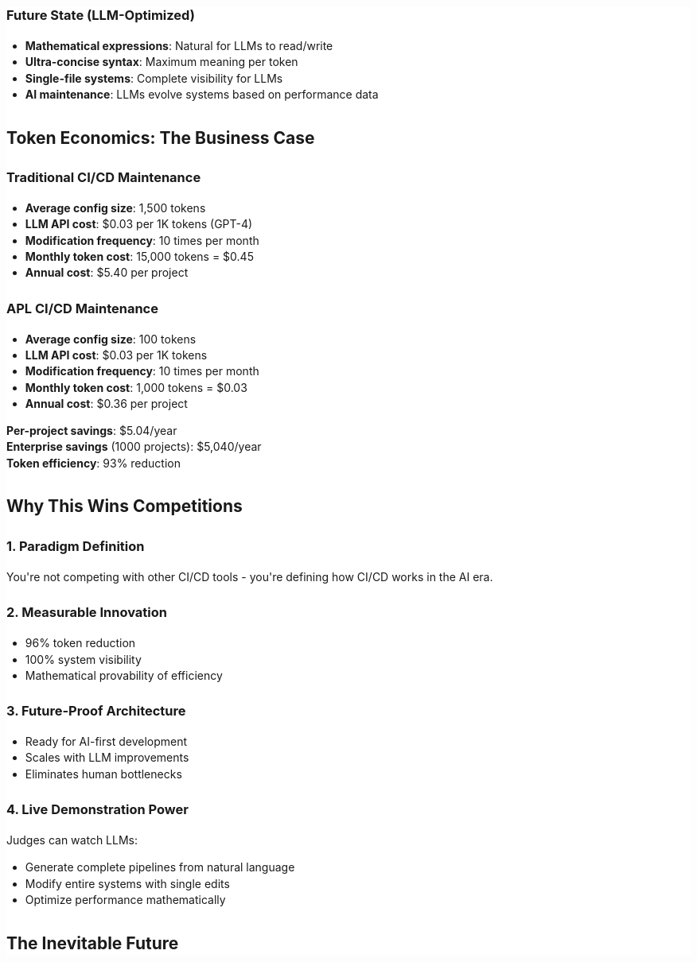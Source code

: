 ### Future State (LLM-Optimized) 
- **Mathematical expressions**: Natural for LLMs to read/write
- **Ultra-concise syntax**: Maximum meaning per token
- **Single-file systems**: Complete visibility for LLMs
- **AI maintenance**: LLMs evolve systems based on performance data

## Token Economics: The Business Case

### Traditional CI/CD Maintenance
- **Average config size**: 1,500 tokens
- **LLM API cost**: $0.03 per 1K tokens (GPT-4)
- **Modification frequency**: 10 times per month
- **Monthly token cost**: 15,000 tokens = $0.45
- **Annual cost**: $5.40 per project

### APL CI/CD Maintenance  
- **Average config size**: 100 tokens
- **LLM API cost**: $0.03 per 1K tokens
- **Modification frequency**: 10 times per month  
- **Monthly token cost**: 1,000 tokens = $0.03
- **Annual cost**: $0.36 per project

**Per-project savings**: $5.04/year  
**Enterprise savings** (1000 projects): $5,040/year  
**Token efficiency**: 93% reduction

## Why This Wins Competitions

### 1. Paradigm Definition
You're not competing with other CI/CD tools - you're defining how CI/CD works in the AI era.

### 2. Measurable Innovation
- 96% token reduction
- 100% system visibility  
- Mathematical provability of efficiency

### 3. Future-Proof Architecture
- Ready for AI-first development
- Scales with LLM improvements
- Eliminates human bottlenecks

### 4. Live Demonstration Power
Judges can watch LLMs:
- Generate complete pipelines from natural language
- Modify entire systems with single edits
- Optimize performance mathematically

## The Inevitable Future
